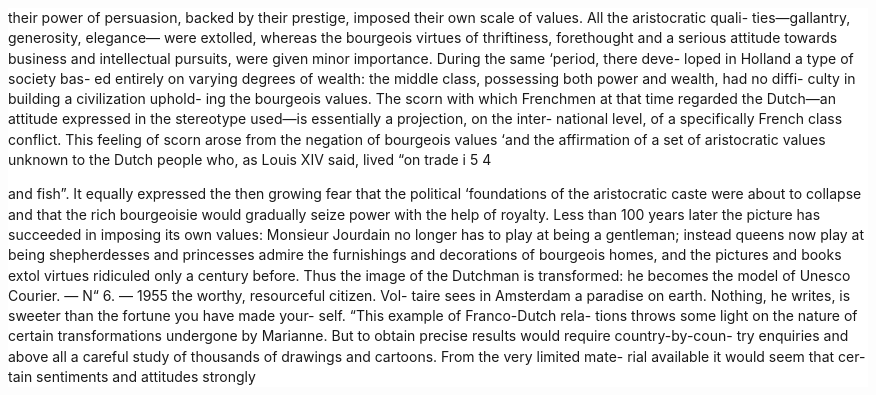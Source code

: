 their power of persuasion, backed by 
their prestige, imposed their own scale 
of values. All the aristocratic quali- 
ties—gallantry, generosity, elegance— 
were extolled, whereas the bourgeois 
virtues of thriftiness, forethought and 
a serious attitude towards business 
and intellectual pursuits, were given 
minor importance. 
During the same ‘period, there deve- 
loped in Holland a type of society bas- 
ed entirely on varying degrees of 
wealth: the middle class, possessing 
both power and wealth, had no diffi- 
culty in building a civilization uphold- 
ing the bourgeois values. The scorn 
with which Frenchmen at that time 
regarded the Dutch—an attitude 
expressed in the stereotype used—is 
essentially a projection, on the inter- 
national level, of a specifically French 
class conflict. 
This feeling of scorn arose from the 
negation of bourgeois values ‘and the 
affirmation of a set of aristocratic 
values unknown to the Dutch people 
who, as Louis XIV said, lived “on trade 
i 5 
4 
 
and fish”. It equally expressed the 
then growing fear that the political 
‘foundations of the aristocratic caste 
were about to collapse and that the 
rich bourgeoisie would gradually seize 
power with the help of royalty. 
Less than 100 years later the picture 
has succeeded in imposing its own 
values: Monsieur Jourdain no longer 
has to play at being a gentleman; 
instead queens now play at being 
shepherdesses and princesses admire 
the furnishings and decorations of 
bourgeois homes, and the pictures and 
books extol virtues ridiculed only a 
century before. 
Thus the image of the Dutchman is 
transformed: he becomes the model of 
Unesco Courier. — N“ 6. — 1955 
the worthy, resourceful citizen. Vol- 
taire sees in Amsterdam a paradise on 
earth. Nothing, he writes, is sweeter 
than the fortune you have made your- 
self. 
“This example of Franco-Dutch rela- 
tions throws some light on the nature 
of certain transformations undergone 
by Marianne. But to obtain precise 
results would require country-by-coun- 
try enquiries and above all a careful 
study of thousands of drawings and 
cartoons. From the very limited mate- 
rial available it would seem that cer- 
tain sentiments and attitudes strongly 